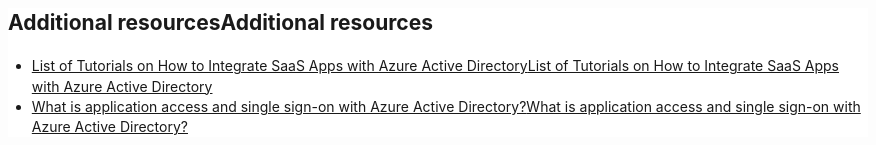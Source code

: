 ## <a name="additional-resources"></a><span data-ttu-id="4dd69-238">Additional resources</span><span class="sxs-lookup"><span data-stu-id="4dd69-238">Additional resources</span></span>

* [<span data-ttu-id="4dd69-239">List of Tutorials on How to Integrate SaaS Apps with Azure Active Directory</span><span class="sxs-lookup"><span data-stu-id="4dd69-239">List of Tutorials on How to Integrate SaaS Apps with Azure Active Directory</span></span>](tutorial-list.md)
* [<span data-ttu-id="4dd69-240">What is application access and single sign-on with Azure Active Directory?</span><span class="sxs-lookup"><span data-stu-id="4dd69-240">What is application access and single sign-on with Azure Active Directory?</span></span>](../manage-apps/what-is-single-sign-on.md)




[1]: ./media/servicechannel-tutorial/tutorial_general_01.png
[2]: ./media/servicechannel-tutorial/tutorial_general_02.png
[3]: ./media/servicechannel-tutorial/tutorial_general_03.png
[4]: ./media/servicechannel-tutorial/tutorial_general_04.png

[100]: ./media/servicechannel-tutorial/tutorial_general_100.png

[200]: ./media/servicechannel-tutorial/tutorial_general_200.png
[201]: ./media/servicechannel-tutorial/tutorial_general_201.png
[202]: ./media/servicechannel-tutorial/tutorial_general_202.png
[203]: ./media/servicechannel-tutorial/tutorial_general_203.png